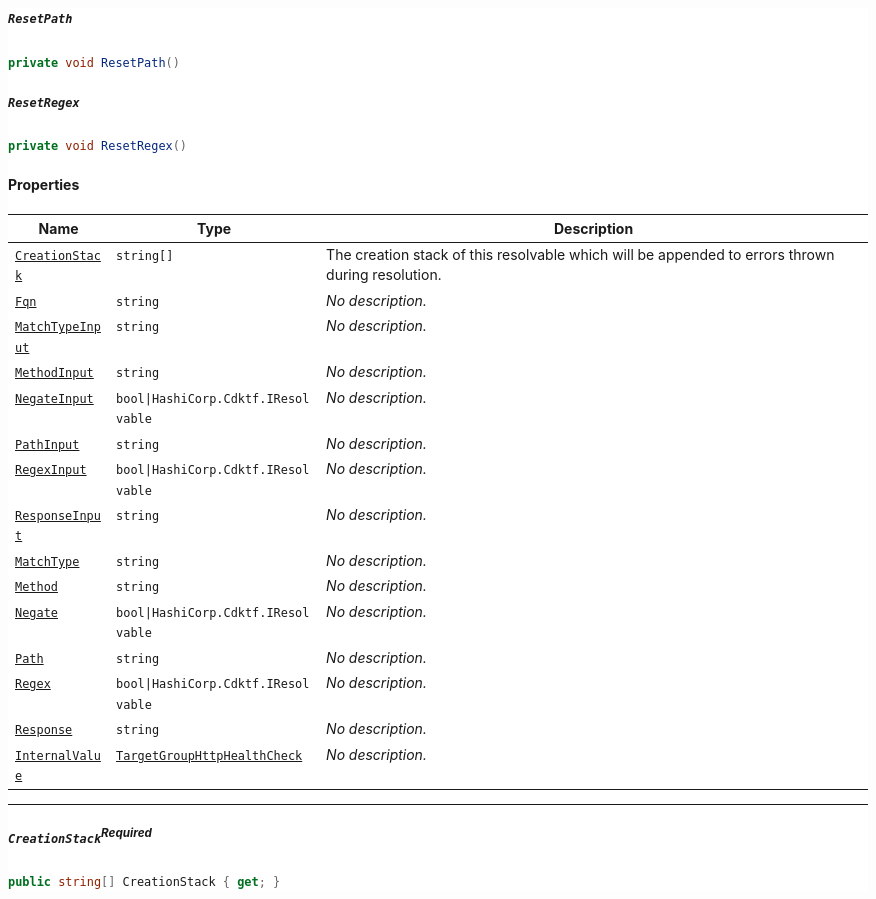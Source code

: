 ##### `ResetPath` <a name="ResetPath" id="@cdktf/provider-ionoscloud.targetGroup.TargetGroupHttpHealthCheckOutputReference.resetPath"></a>

```csharp
private void ResetPath()
```

##### `ResetRegex` <a name="ResetRegex" id="@cdktf/provider-ionoscloud.targetGroup.TargetGroupHttpHealthCheckOutputReference.resetRegex"></a>

```csharp
private void ResetRegex()
```


#### Properties <a name="Properties" id="Properties"></a>

| **Name** | **Type** | **Description** |
| --- | --- | --- |
| <code><a href="#@cdktf/provider-ionoscloud.targetGroup.TargetGroupHttpHealthCheckOutputReference.property.creationStack">CreationStack</a></code> | <code>string[]</code> | The creation stack of this resolvable which will be appended to errors thrown during resolution. |
| <code><a href="#@cdktf/provider-ionoscloud.targetGroup.TargetGroupHttpHealthCheckOutputReference.property.fqn">Fqn</a></code> | <code>string</code> | *No description.* |
| <code><a href="#@cdktf/provider-ionoscloud.targetGroup.TargetGroupHttpHealthCheckOutputReference.property.matchTypeInput">MatchTypeInput</a></code> | <code>string</code> | *No description.* |
| <code><a href="#@cdktf/provider-ionoscloud.targetGroup.TargetGroupHttpHealthCheckOutputReference.property.methodInput">MethodInput</a></code> | <code>string</code> | *No description.* |
| <code><a href="#@cdktf/provider-ionoscloud.targetGroup.TargetGroupHttpHealthCheckOutputReference.property.negateInput">NegateInput</a></code> | <code>bool\|HashiCorp.Cdktf.IResolvable</code> | *No description.* |
| <code><a href="#@cdktf/provider-ionoscloud.targetGroup.TargetGroupHttpHealthCheckOutputReference.property.pathInput">PathInput</a></code> | <code>string</code> | *No description.* |
| <code><a href="#@cdktf/provider-ionoscloud.targetGroup.TargetGroupHttpHealthCheckOutputReference.property.regexInput">RegexInput</a></code> | <code>bool\|HashiCorp.Cdktf.IResolvable</code> | *No description.* |
| <code><a href="#@cdktf/provider-ionoscloud.targetGroup.TargetGroupHttpHealthCheckOutputReference.property.responseInput">ResponseInput</a></code> | <code>string</code> | *No description.* |
| <code><a href="#@cdktf/provider-ionoscloud.targetGroup.TargetGroupHttpHealthCheckOutputReference.property.matchType">MatchType</a></code> | <code>string</code> | *No description.* |
| <code><a href="#@cdktf/provider-ionoscloud.targetGroup.TargetGroupHttpHealthCheckOutputReference.property.method">Method</a></code> | <code>string</code> | *No description.* |
| <code><a href="#@cdktf/provider-ionoscloud.targetGroup.TargetGroupHttpHealthCheckOutputReference.property.negate">Negate</a></code> | <code>bool\|HashiCorp.Cdktf.IResolvable</code> | *No description.* |
| <code><a href="#@cdktf/provider-ionoscloud.targetGroup.TargetGroupHttpHealthCheckOutputReference.property.path">Path</a></code> | <code>string</code> | *No description.* |
| <code><a href="#@cdktf/provider-ionoscloud.targetGroup.TargetGroupHttpHealthCheckOutputReference.property.regex">Regex</a></code> | <code>bool\|HashiCorp.Cdktf.IResolvable</code> | *No description.* |
| <code><a href="#@cdktf/provider-ionoscloud.targetGroup.TargetGroupHttpHealthCheckOutputReference.property.response">Response</a></code> | <code>string</code> | *No description.* |
| <code><a href="#@cdktf/provider-ionoscloud.targetGroup.TargetGroupHttpHealthCheckOutputReference.property.internalValue">InternalValue</a></code> | <code><a href="#@cdktf/provider-ionoscloud.targetGroup.TargetGroupHttpHealthCheck">TargetGroupHttpHealthCheck</a></code> | *No description.* |

---

##### `CreationStack`<sup>Required</sup> <a name="CreationStack" id="@cdktf/provider-ionoscloud.targetGroup.TargetGroupHttpHealthCheckOutputReference.property.creationStack"></a>

```csharp
public string[] CreationStack { get; }
```
